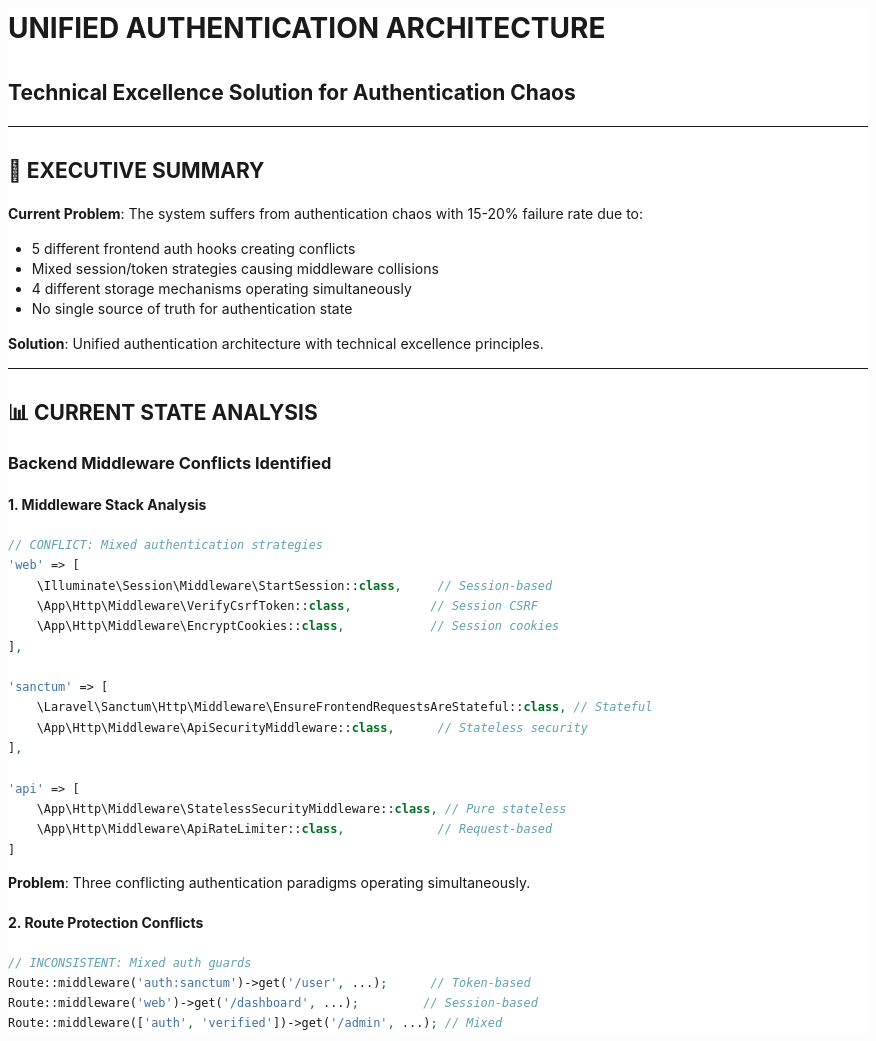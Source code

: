 # UNIFIED AUTHENTICATION ARCHITECTURE
## Technical Excellence Solution for Authentication Chaos

---

## 🚨 EXECUTIVE SUMMARY

**Current Problem**: The system suffers from authentication chaos with 15-20% failure rate due to:
- 5 different frontend auth hooks creating conflicts
- Mixed session/token strategies causing middleware collisions  
- 4 different storage mechanisms operating simultaneously
- No single source of truth for authentication state

**Solution**: Unified authentication architecture with technical excellence principles.

---

## 📊 CURRENT STATE ANALYSIS

### Backend Middleware Conflicts Identified

#### 1. **Middleware Stack Analysis**
```php
// CONFLICT: Mixed authentication strategies
'web' => [
    \Illuminate\Session\Middleware\StartSession::class,     // Session-based
    \App\Http\Middleware\VerifyCsrfToken::class,           // Session CSRF
    \App\Http\Middleware\EncryptCookies::class,            // Session cookies
],

'sanctum' => [
    \Laravel\Sanctum\Http\Middleware\EnsureFrontendRequestsAreStateful::class, // Stateful
    \App\Http\Middleware\ApiSecurityMiddleware::class,      // Stateless security
],

'api' => [
    \App\Http\Middleware\StatelessSecurityMiddleware::class, // Pure stateless
    \App\Http\Middleware\ApiRateLimiter::class,             // Request-based
]
```

**Problem**: Three conflicting authentication paradigms operating simultaneously.

#### 2. **Route Protection Conflicts**
```php
// INCONSISTENT: Mixed auth guards
Route::middleware('auth:sanctum')->get('/user', ...);      // Token-based
Route::middleware('web')->get('/dashboard', ...);         // Session-based
Route::middleware(['auth', 'verified'])->get('/admin', ...); // Mixed
```
